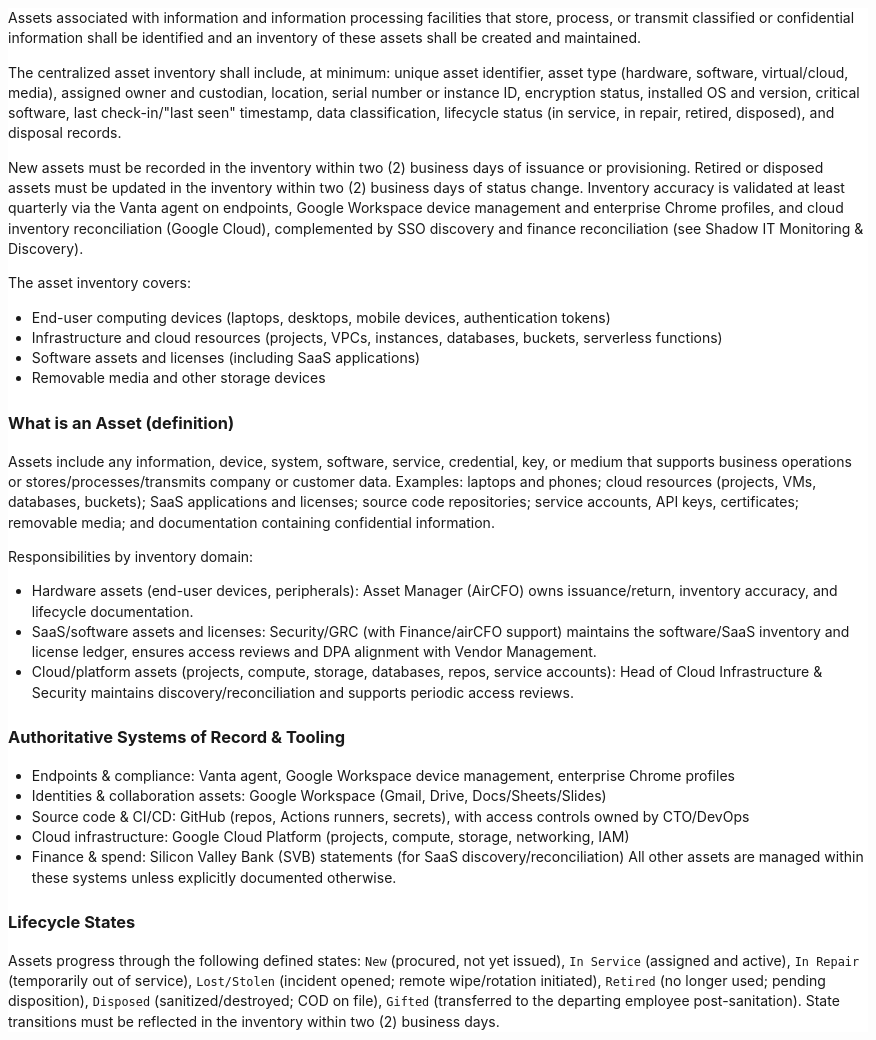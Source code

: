 Assets associated with information and information processing facilities that store, process, or transmit classified or confidential information shall be identified and an inventory of these assets shall be created and maintained.

The centralized asset inventory shall include, at minimum: unique asset identifier, asset type (hardware, software, virtual/cloud, media), assigned owner and custodian, location, serial number or instance ID, encryption status, installed OS and version, critical software, last check-in/"last seen" timestamp, data classification, lifecycle status (in service, in repair, retired, disposed), and disposal records.

New assets must be recorded in the inventory within two (2) business days of issuance or provisioning. Retired or disposed assets must be updated in the inventory within two (2) business days of status change. Inventory accuracy is validated at least quarterly via the Vanta agent on endpoints, Google Workspace device management and enterprise Chrome profiles, and cloud inventory reconciliation (Google Cloud), complemented by SSO discovery and finance reconciliation (see Shadow IT Monitoring & Discovery).

The asset inventory covers:

- End-user computing devices (laptops, desktops, mobile devices, authentication tokens)
- Infrastructure and cloud resources (projects, VPCs, instances, databases, buckets, serverless functions)
- Software assets and licenses (including SaaS applications)
- Removable media and other storage devices

### What is an Asset (definition)
Assets include any information, device, system, software, service, credential, key, or medium that supports business operations or stores/processes/transmits company or customer data. Examples: laptops and phones; cloud resources (projects, VMs, databases, buckets); SaaS applications and licenses; source code repositories; service accounts, API keys, certificates; removable media; and documentation containing confidential information.

Responsibilities by inventory domain:
- Hardware assets (end-user devices, peripherals): Asset Manager (AirCFO) owns issuance/return, inventory accuracy, and lifecycle documentation.
- SaaS/software assets and licenses: Security/GRC (with Finance/airCFO support) maintains the software/SaaS inventory and license ledger, ensures access reviews and DPA alignment with Vendor Management.
- Cloud/platform assets (projects, compute, storage, databases, repos, service accounts): Head of Cloud Infrastructure & Security maintains discovery/reconciliation and supports periodic access reviews.

### Authoritative Systems of Record & Tooling
- Endpoints & compliance: Vanta agent, Google Workspace device management, enterprise Chrome profiles
- Identities & collaboration assets: Google Workspace (Gmail, Drive, Docs/Sheets/Slides)
- Source code & CI/CD: GitHub (repos, Actions runners, secrets), with access controls owned by CTO/DevOps
- Cloud infrastructure: Google Cloud Platform (projects, compute, storage, networking, IAM)
- Finance & spend: Silicon Valley Bank (SVB) statements (for SaaS discovery/reconciliation)
All other assets are managed within these systems unless explicitly documented otherwise.

### Lifecycle States
Assets progress through the following defined states: `New` (procured, not yet issued), `In Service` (assigned and active), `In Repair` (temporarily out of service), `Lost/Stolen` (incident opened; remote wipe/rotation initiated), `Retired` (no longer used; pending disposition), `Disposed` (sanitized/destroyed; COD on file), `Gifted` (transferred to the departing employee post-sanitation). State transitions must be reflected in the inventory within two (2) business days.
